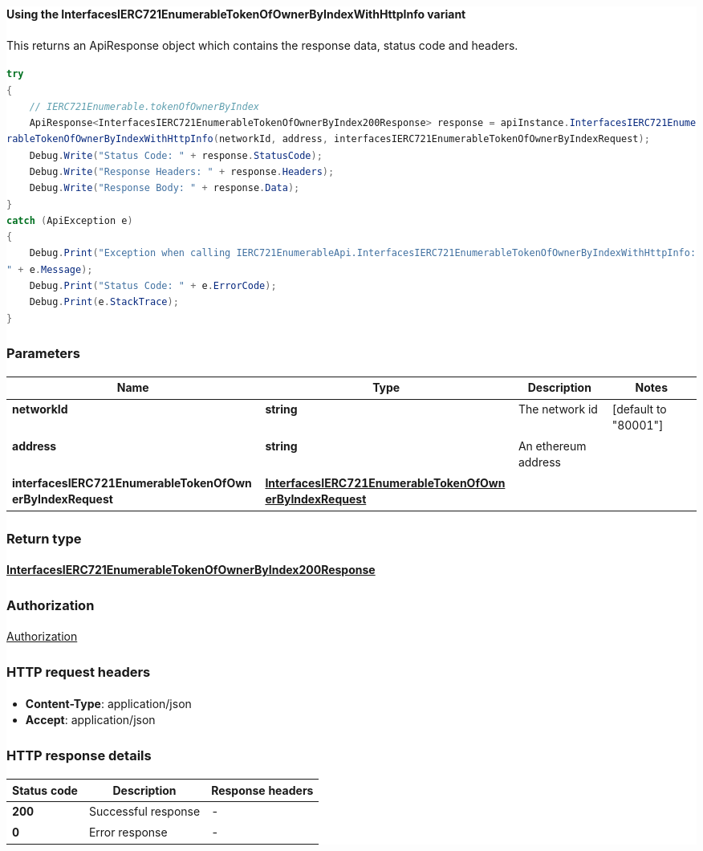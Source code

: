 #### Using the InterfacesIERC721EnumerableTokenOfOwnerByIndexWithHttpInfo variant
This returns an ApiResponse object which contains the response data, status code and headers.

```csharp
try
{
    // IERC721Enumerable.tokenOfOwnerByIndex
    ApiResponse<InterfacesIERC721EnumerableTokenOfOwnerByIndex200Response> response = apiInstance.InterfacesIERC721EnumerableTokenOfOwnerByIndexWithHttpInfo(networkId, address, interfacesIERC721EnumerableTokenOfOwnerByIndexRequest);
    Debug.Write("Status Code: " + response.StatusCode);
    Debug.Write("Response Headers: " + response.Headers);
    Debug.Write("Response Body: " + response.Data);
}
catch (ApiException e)
{
    Debug.Print("Exception when calling IERC721EnumerableApi.InterfacesIERC721EnumerableTokenOfOwnerByIndexWithHttpInfo: " + e.Message);
    Debug.Print("Status Code: " + e.ErrorCode);
    Debug.Print(e.StackTrace);
}
```

### Parameters

| Name | Type | Description | Notes |
|------|------|-------------|-------|
| **networkId** | **string** | The network id | [default to &quot;80001&quot;] |
| **address** | **string** | An ethereum address |  |
| **interfacesIERC721EnumerableTokenOfOwnerByIndexRequest** | [**InterfacesIERC721EnumerableTokenOfOwnerByIndexRequest**](InterfacesIERC721EnumerableTokenOfOwnerByIndexRequest.md) |  |  |

### Return type

[**InterfacesIERC721EnumerableTokenOfOwnerByIndex200Response**](InterfacesIERC721EnumerableTokenOfOwnerByIndex200Response.md)

### Authorization

[Authorization](../README.md#Authorization)

### HTTP request headers

 - **Content-Type**: application/json
 - **Accept**: application/json


### HTTP response details
| Status code | Description | Response headers |
|-------------|-------------|------------------|
| **200** | Successful response |  -  |
| **0** | Error response |  -  |
